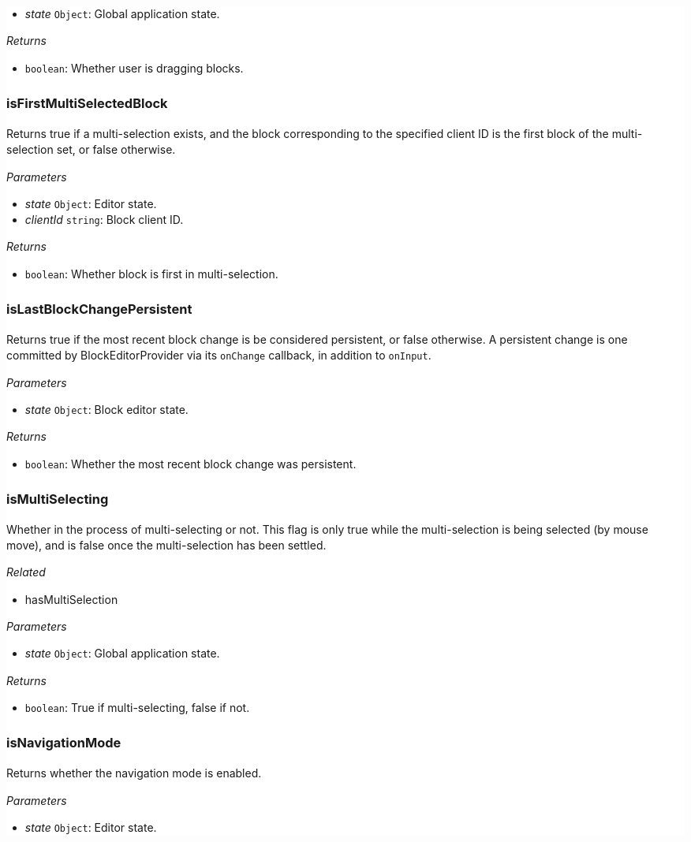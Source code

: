 -   _state_ `Object`: Global application state.

_Returns_

-   `boolean`: Whether user is dragging blocks.

### isFirstMultiSelectedBlock

Returns true if a multi-selection exists, and the block corresponding to the
specified client ID is the first block of the multi-selection set, or false
otherwise.

_Parameters_

-   _state_ `Object`: Editor state.
-   _clientId_ `string`: Block client ID.

_Returns_

-   `boolean`: Whether block is first in multi-selection.

### isLastBlockChangePersistent

Returns true if the most recent block change is be considered persistent, or
false otherwise. A persistent change is one committed by BlockEditorProvider
via its `onChange` callback, in addition to `onInput`.

_Parameters_

-   _state_ `Object`: Block editor state.

_Returns_

-   `boolean`: Whether the most recent block change was persistent.

### isMultiSelecting

Whether in the process of multi-selecting or not. This flag is only true
while the multi-selection is being selected (by mouse move), and is false
once the multi-selection has been settled.

_Related_

-   hasMultiSelection

_Parameters_

-   _state_ `Object`: Global application state.

_Returns_

-   `boolean`: True if multi-selecting, false if not.

### isNavigationMode

Returns whether the navigation mode is enabled.

_Parameters_

-   _state_ `Object`: Editor state.
